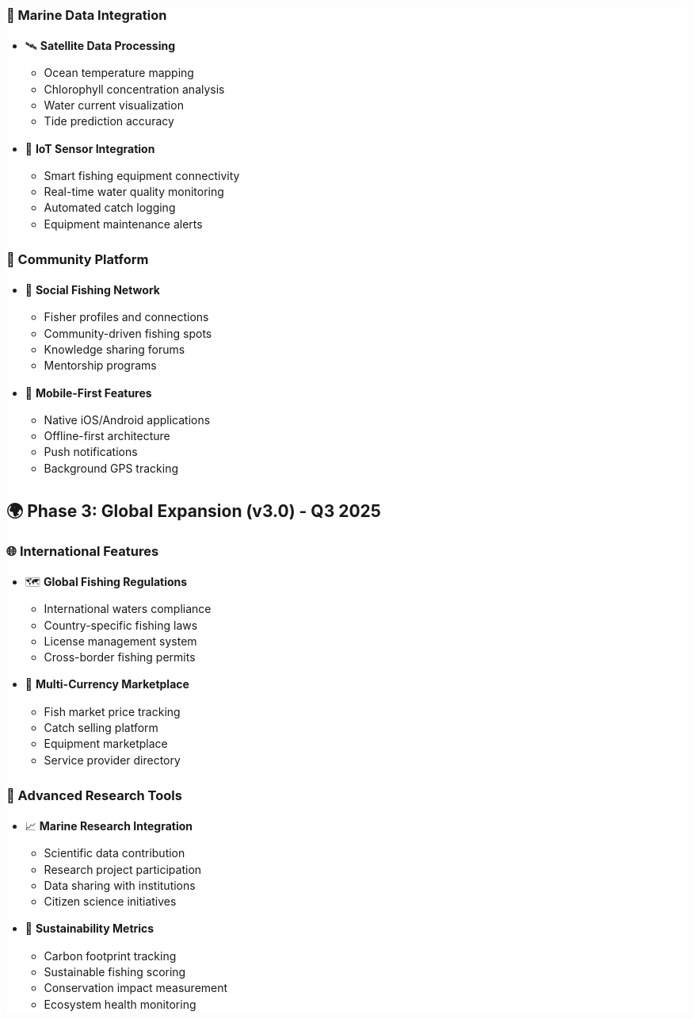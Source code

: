 ### 🌊 Marine Data Integration
- 🛰️ **Satellite Data Processing**
  - Ocean temperature mapping
  - Chlorophyll concentration analysis
  - Water current visualization
  - Tide prediction accuracy

- 📡 **IoT Sensor Integration**
  - Smart fishing equipment connectivity
  - Real-time water quality monitoring
  - Automated catch logging
  - Equipment maintenance alerts

### 👥 Community Platform
- 🤝 **Social Fishing Network**
  - Fisher profiles and connections
  - Community-driven fishing spots
  - Knowledge sharing forums
  - Mentorship programs

- 📱 **Mobile-First Features**
  - Native iOS/Android applications
  - Offline-first architecture
  - Push notifications
  - Background GPS tracking

## 🌍 Phase 3: Global Expansion (v3.0) - Q3 2025

### 🌐 International Features
- 🗺️ **Global Fishing Regulations**
  - International waters compliance
  - Country-specific fishing laws
  - License management system
  - Cross-border fishing permits

- 💱 **Multi-Currency Marketplace**
  - Fish market price tracking
  - Catch selling platform
  - Equipment marketplace
  - Service provider directory

### 🔬 Advanced Research Tools
- 📈 **Marine Research Integration**
  - Scientific data contribution
  - Research project participation
  - Data sharing with institutions
  - Citizen science initiatives

- 🌱 **Sustainability Metrics**
  - Carbon footprint tracking
  - Sustainable fishing scoring
  - Conservation impact measurement
  - Ecosystem health monitoring
